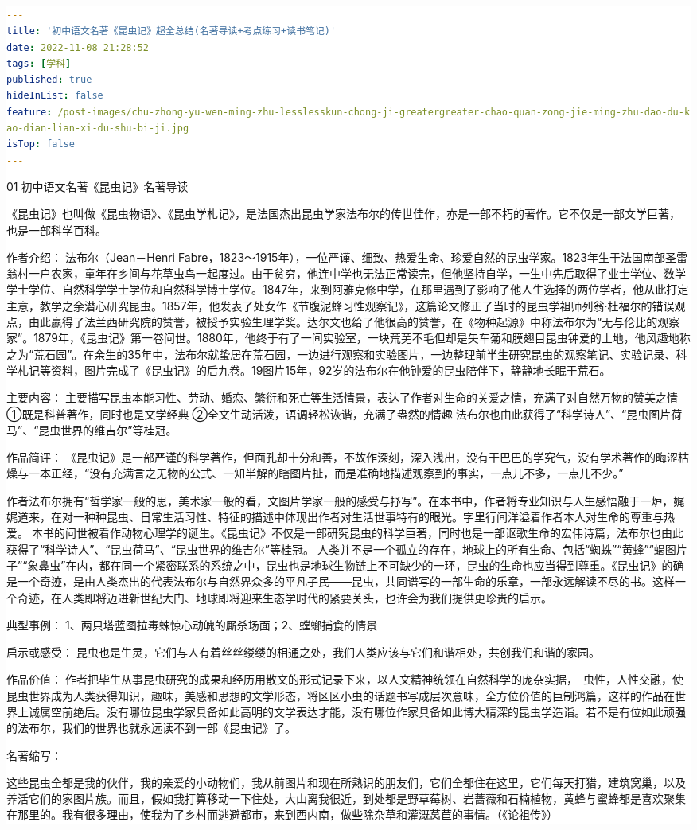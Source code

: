 ```yaml
---
title: '初中语文名著《昆虫记》超全总结(名著导读+考点练习+读书笔记)'
date: 2022-11-08 21:28:52
tags: [学科]
published: true
hideInList: false
feature: /post-images/chu-zhong-yu-wen-ming-zhu-lesslesskun-chong-ji-greatergreater-chao-quan-zong-jie-ming-zhu-dao-du-kao-dian-lian-xi-du-shu-bi-ji.jpg
isTop: false
---
```

01
初中语文名著《昆虫记》名著导读

《昆虫记》也叫做《昆虫物语》、《昆虫学札记》，是法国杰出昆虫学家法布尔的传世佳作，亦是一部不朽的著作。它不仅是一部文学巨著，也是一部科学百科。

作者介绍：
法布尔（Jean－Henri Fabre，1823～1915年），一位严谨、细致、热爱生命、珍爱自然的昆虫学家。1823年生于法国南部圣雷翁村一户农家，童年在乡间与花草虫鸟一起度过。由于贫穷，他连中学也无法正常读完，但他坚持自学，一生中先后取得了业士学位、数学学士学位、自然科学学士学位和自然科学博士学位。1847年，来到阿雅克修中学，在那里遇到了影响了他人生选择的两位学者，他从此打定主意，教学之余潜心研究昆虫。1857年，他发表了处女作《节腹泥蜂习性观察记》，这篇论文修正了当时的昆虫学祖师列翁·杜福尔的错误观点，由此赢得了法兰西研究院的赞誉，被授予实验生理学奖。达尔文也给了他很高的赞誉，在《物种起源》中称法布尔为“无与伦比的观察家”。1879年，《昆虫记》第一卷问世。1880年，他终于有了一间实验室，一块荒芜不毛但却是矢车菊和膜翅目昆虫钟爱的土地，他风趣地称之为“荒石园”。在余生的35年中，法布尔就蛰居在荒石园，一边进行观察和实验图片，一边整理前半生研究昆虫的观察笔记、实验记录、科学札记等资料，图片完成了《昆虫记》的后九卷。19图片15年，92岁的法布尔在他钟爱的昆虫陪伴下，静静地长眠于荒石。

主要内容：
主要描写昆虫本能习性、劳动、婚恋、繁衍和死亡等生活情景，表达了作者对生命的关爱之情，充满了对自然万物的赞美之情
①既是科普著作，同时也是文学经典
②全文生动活泼，语调轻松诙谐，充满了盎然的情趣
法布尔也由此获得了“科学诗人”、“昆虫图片荷马”、“昆虫世界的维吉尔”等桂冠。

作品简评：
《昆虫记》是一部严谨的科学著作，但面孔却十分和善，不故作深刻，深入浅出，没有干巴巴的学究气，没有学术著作的晦涩枯燥与一本正经，“没有充满言之无物的公式、一知半解的瞎图片扯，而是准确地描述观察到的事实，一点儿不多，一点儿不少。”

作者法布尔拥有“哲学家一般的思，美术家一般的看，文图片学家一般的感受与抒写”。在本书中，作者将专业知识与人生感悟融于一炉，娓娓道来，在对一种种昆虫、日常生活习性、特征的描述中体现出作者对生活世事特有的眼光。字里行间洋溢着作者本人对生命的尊重与热爱。 本书的问世被看作动物心理学的诞生。《昆虫记》不仅是一部研究昆虫的科学巨著，同时也是一部讴歌生命的宏伟诗篇，法布尔也由此获得了“科学诗人”、“昆虫荷马”、“昆虫世界的维吉尔”等桂冠。 人类并不是一个孤立的存在，地球上的所有生命、包括“蜘蛛”“黄蜂”“蝎图片子”“象鼻虫”在内，都在同一个紧密联系的系统之中，昆虫也是地球生物链上不可缺少的一环，昆虫的生命也应当得到尊重。《昆虫记》的确是一个奇迹，是由人类杰出的代表法布尔与自然界众多的平凡子民——昆虫，共同谱写的一部生命的乐章，一部永远解读不尽的书。这样一个奇迹，在人类即将迈进新世纪大门、地球即将迎来生态学时代的紧要关头，也许会为我们提供更珍贵的启示。

典型事例：
1、两只塔蓝图拉毒蛛惊心动魄的厮杀场面；2、螳螂捕食的情景

启示或感受：
昆虫也是生灵，它们与人有着丝丝缕缕的相通之处，我们人类应该与它们和谐相处，共创我们和谐的家园。

作品价值：
作者把毕生从事昆虫研究的成果和经历用散文的形式记录下来，以人文精神统领在自然科学的庞杂实据， 虫性，人性交融，使昆虫世界成为人类获得知识，趣味，美感和思想的文学形态，将区区小虫的话题书写成层次意味，全方位价值的巨制鸿篇，这样的作品在世界上诚属空前绝后。没有哪位昆虫学家具备如此高明的文学表达才能，没有哪位作家具备如此博大精深的昆虫学造诣。若不是有位如此顽强的法布尔，我们的世界也就永远读不到一部《昆虫记》了。

名著缩写：

这些昆虫全都是我的伙伴，我的亲爱的小动物们，我从前图片和现在所熟识的朋友们，它们全都住在这里，它们每天打猎，建筑窝巢，以及养活它们的家图片族。而且，假如我打算移动一下住处，大山离我很近，到处都是野草莓树、岩蔷薇和石楠植物，黄蜂与蜜蜂都是喜欢聚集在那里的。我有很多理由，使我为了乡村而逃避都市，来到西内南，做些除杂草和灌溉莴苣的事情。（《论祖传》）
